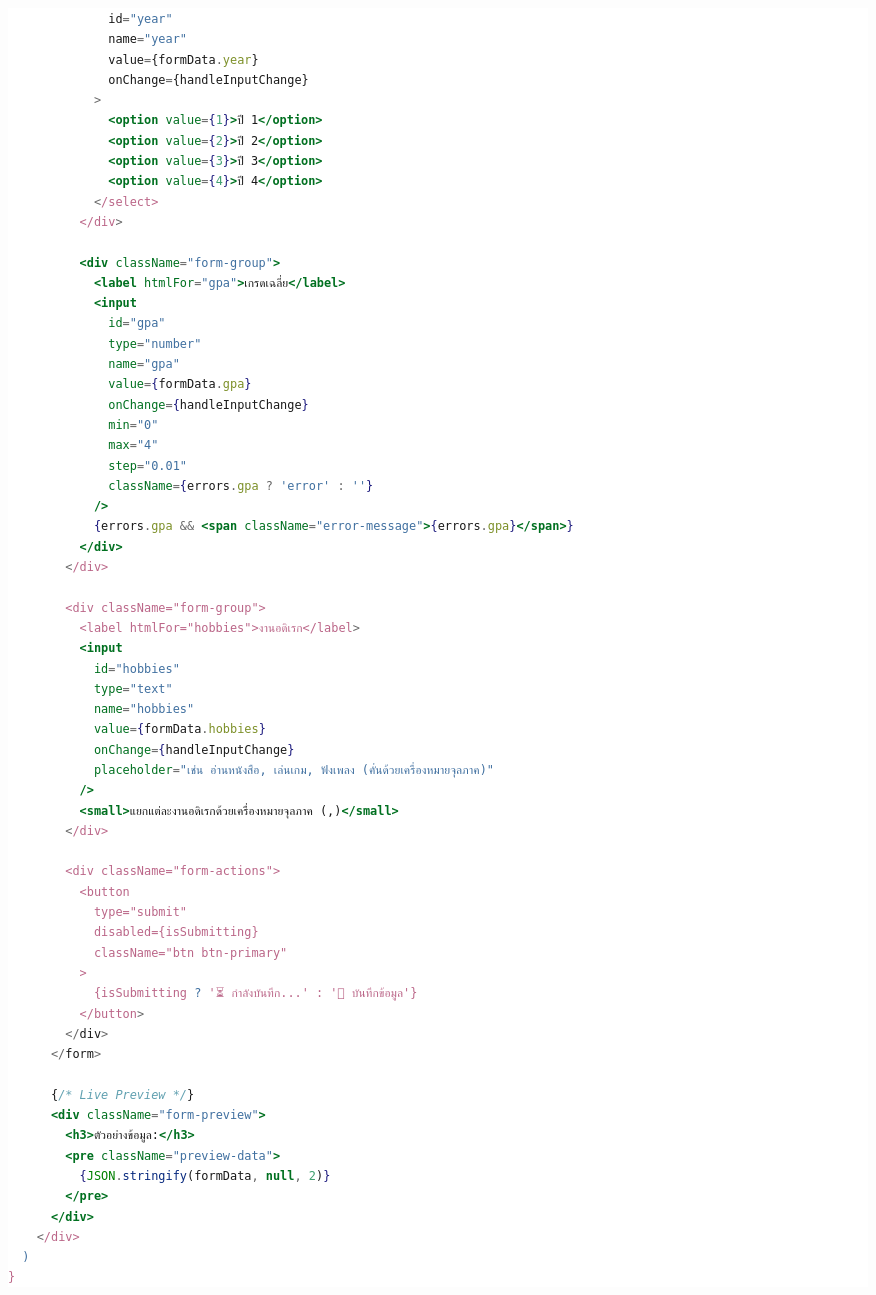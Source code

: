 ```jsx
              id="year"
              name="year"
              value={formData.year}
              onChange={handleInputChange}
            >
              <option value={1}>ปี 1</option>
              <option value={2}>ปี 2</option>
              <option value={3}>ปี 3</option>
              <option value={4}>ปี 4</option>
            </select>
          </div>

          <div className="form-group">
            <label htmlFor="gpa">เกรดเฉลี่ย</label>
            <input
              id="gpa"
              type="number"
              name="gpa"
              value={formData.gpa}
              onChange={handleInputChange}
              min="0"
              max="4"
              step="0.01"
              className={errors.gpa ? 'error' : ''}
            />
            {errors.gpa && <span className="error-message">{errors.gpa}</span>}
          </div>
        </div>

        <div className="form-group">
          <label htmlFor="hobbies">งานอดิเรก</label>
          <input
            id="hobbies"
            type="text"
            name="hobbies"
            value={formData.hobbies}
            onChange={handleInputChange}
            placeholder="เช่น อ่านหนังสือ, เล่นเกม, ฟังเพลง (คั่นด้วยเครื่องหมายจุลภาค)"
          />
          <small>แยกแต่ละงานอดิเรกด้วยเครื่องหมายจุลภาค (,)</small>
        </div>

        <div className="form-actions">
          <button 
            type="submit" 
            disabled={isSubmitting}
            className="btn btn-primary"
          >
            {isSubmitting ? '⏳ กำลังบันทึก...' : '💾 บันทึกข้อมูล'}
          </button>
        </div>
      </form>

      {/* Live Preview */}
      <div className="form-preview">
        <h3>ตัวอย่างข้อมูล:</h3>
        <pre className="preview-data">
          {JSON.stringify(formData, null, 2)}
        </pre>
      </div>
    </div>
  )
}
```